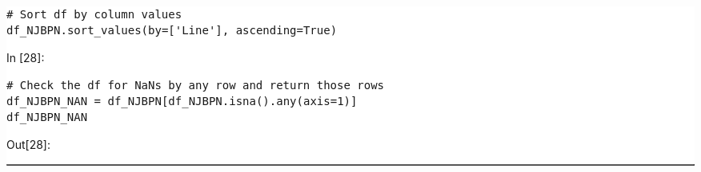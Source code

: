 <pre><span></span><span class="c1"># Sort df by column values</span>
<span class="n">df_NJBPN</span><span class="o">.</span><span class="n">sort_values</span><span class="p">(</span><span class="n">by</span><span class="o">=</span><span class="p">[</span><span class="s1">'Line'</span><span class="p">],</span> <span class="n">ascending</span><span class="o">=</span><span class="kc">True</span><span class="p">)</span>
</pre>

</div>

</div>

</div>

</div>

</div>

<div class="cell border-box-sizing code_cell rendered">

<div class="input">

<div class="prompt input_prompt">In [28]:</div>

<div class="inner_cell">

<div class="input_area">

<div class=" highlight hl-ipython3">

<pre><span></span><span class="c1"># Check the df for NaNs by any row and return those rows</span>
<span class="n">df_NJBPN_NAN</span> <span class="o">=</span> <span class="n">df_NJBPN</span><span class="p">[</span><span class="n">df_NJBPN</span><span class="o">.</span><span class="n">isna</span><span class="p">()</span><span class="o">.</span><span class="n">any</span><span class="p">(</span><span class="n">axis</span><span class="o">=</span><span class="mi">1</span><span class="p">)]</span>
<span class="n">df_NJBPN_NAN</span>
</pre>

</div>

</div>

</div>

</div>

<div class="output_wrapper">

<div class="output">

<div class="output_area">

<div class="prompt output_prompt">Out[28]:</div>

<div class="output_html rendered_html output_subarea output_execute_result">

<div><style scoped="">.dataframe tbody tr th:only-of-type { vertical-align: middle; } .dataframe tbody tr th { vertical-align: top; } .dataframe thead th { text-align: right; }</style>

<table border="1" class="dataframe">

<thead>

